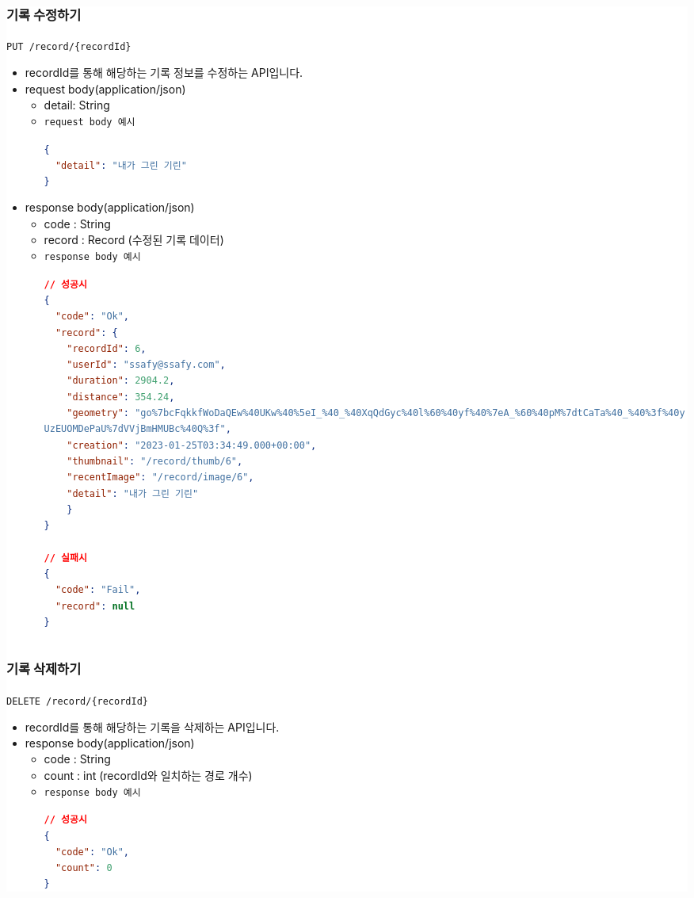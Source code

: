 ### 기록 수정하기

    PUT /record/{recordId}

- recordId를 통해 해당하는 기록 정보를 수정하는 API입니다.
- request body(application/json)
  - detail: String
  - `request body 예시`
    ```json
    {
	  "detail": "내가 그린 기린"
    }

- response body(application/json)
  - code : String
  - record : Record (수정된 기록 데이터)
  - `response body 예시`
    ```json
    // 성공시
    {
      "code": "Ok",
      "record": {
        "recordId": 6,
        "userId": "ssafy@ssafy.com",
        "duration": 2904.2,
        "distance": 354.24,
        "geometry": "go%7bcFqkkfWoDaQEw%40UKw%40%5eI_%40_%40XqQdGyc%40l%60%40yf%40%7eA_%60%40pM%7dtCaTa%40_%40%3f%40yUzEUOMDePaU%7dVVjBmHMUBc%40Q%3f",
        "creation": "2023-01-25T03:34:49.000+00:00",
        "thumbnail": "/record/thumb/6",
        "recentImage": "/record/image/6",
        "detail": "내가 그린 기린"
        }
    }

    // 실패시
    {
      "code": "Fail",
      "record": null
    }

#

### 기록 삭제하기

    DELETE /record/{recordId}

- recordId를 통해 해당하는 기록을 삭제하는 API입니다.
- response body(application/json)
  - code : String
  - count : int (recordId와 일치하는 경로 개수)
  - `response body 예시`
    ```json
    // 성공시
    {
      "code": "Ok",
      "count": 0
    }
